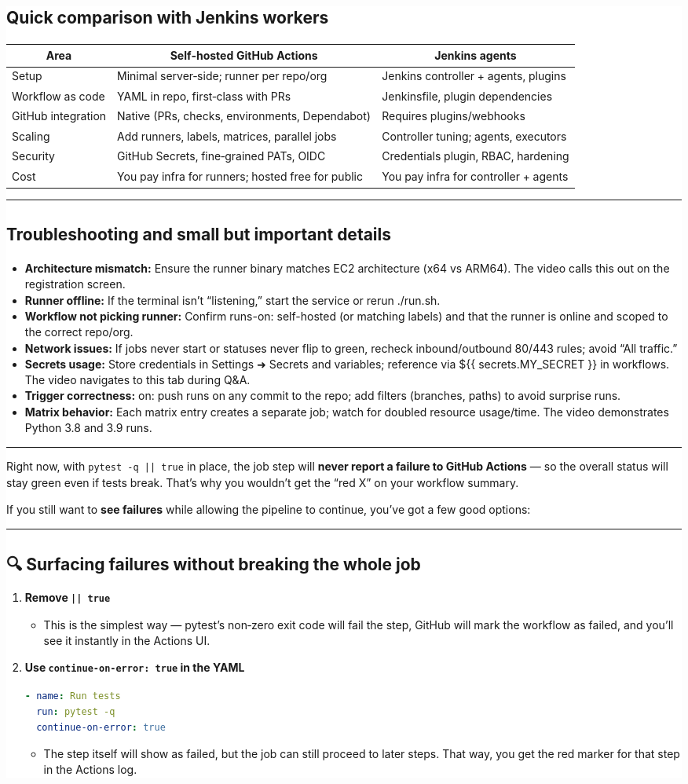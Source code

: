 
## Quick comparison with Jenkins workers

| Area | Self‑hosted GitHub Actions | Jenkins agents |
|---|---|---|
| Setup | Minimal server‑side; runner per repo/org | Jenkins controller + agents, plugins |
| Workflow as code | YAML in repo, first‑class with PRs | Jenkinsfile, plugin dependencies |
| GitHub integration | Native (PRs, checks, environments, Dependabot) | Requires plugins/webhooks |
| Scaling | Add runners, labels, matrices, parallel jobs | Controller tuning; agents, executors |
| Security | GitHub Secrets, fine‑grained PATs, OIDC | Credentials plugin, RBAC, hardening |
| Cost | You pay infra for runners; hosted free for public | You pay infra for controller + agents |

---

## Troubleshooting and small but important details

- **Architecture mismatch:** Ensure the runner binary matches EC2 architecture (x64 vs ARM64). The video calls this out on the registration screen. 
- **Runner offline:** If the terminal isn’t “listening,” start the service or rerun ./run.sh. 
- **Workflow not picking runner:** Confirm runs-on: self-hosted (or matching labels) and that the runner is online and scoped to the correct repo/org. 
- **Network issues:** If jobs never start or statuses never flip to green, recheck inbound/outbound 80/443 rules; avoid “All traffic.” 
- **Secrets usage:** Store credentials in Settings ➜ Secrets and variables; reference via ${{ secrets.MY_SECRET }} in workflows. The video navigates to this tab during Q&A. 
- **Trigger correctness:** on: push runs on any commit to the repo; add filters (branches, paths) to avoid surprise runs. 
- **Matrix behavior:** Each matrix entry creates a separate job; watch for doubled resource usage/time. The video demonstrates Python 3.8 and 3.9 runs. 

---

Right now, with `pytest -q || true` in place, the job step will **never report a failure to GitHub Actions** — so the overall status will stay green even if tests break. That’s why you wouldn’t get the “red X” on your workflow summary.

If you still want to **see failures** while allowing the pipeline to continue, you’ve got a few good options:

---

## 🔍 Surfacing failures without breaking the whole job

1. **Remove `|| true`**  
   - This is the simplest way — pytest’s non‑zero exit code will fail the step, GitHub will mark the workflow as failed, and you’ll see it instantly in the Actions UI.

2. **Use `continue-on-error: true` in the YAML**  
   ```yaml
   - name: Run tests
     run: pytest -q
     continue-on-error: true
   ```
   - The step itself will show as failed, but the job can still proceed to later steps. That way, you get the red marker for that step in the Actions log.
